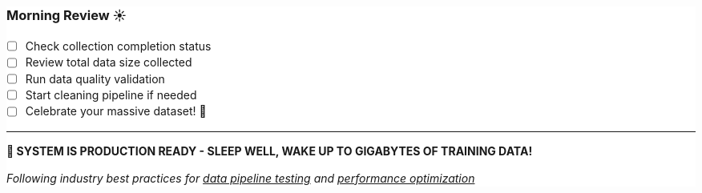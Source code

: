 ### **Morning Review** ☀️
- [ ] Check collection completion status
- [ ] Review total data size collected
- [ ] Run data quality validation
- [ ] Start cleaning pipeline if needed
- [ ] Celebrate your massive dataset! 🎉

---

**🚀 SYSTEM IS PRODUCTION READY - SLEEP WELL, WAKE UP TO GIGABYTES OF TRAINING DATA!**

*Following industry best practices for [data pipeline testing](https://atlan.com/testing-data-pipelines/) and [performance optimization](https://medium.com/@maroofashraf987/a-complete-guide-to-testing-your-data-pipelines-for-optimal-performance-e9eef1874d00)* 